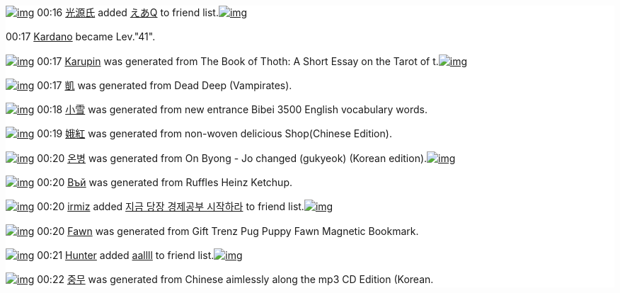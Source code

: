 [![img](http://kacdn01.appspot.com/5133095267205120/77a2.jpg)](http://www.barcodekanojo.com/user/354883/%E5%85%89%E6%BA%90%E6%B0%8F) 00:16 [光源氏](http://www.barcodekanojo.com/user/354883/%E5%85%89%E6%BA%90%E6%B0%8F) added [えあQ](http://www.barcodekanojo.com/kanojo/2796583/%E3%81%88%E3%81%82Q) to friend list.[![img](http://kacdn03.appspot.com/5692711252262912/2d16.png)](http://www.barcodekanojo.com/kanojo/2796583/%E3%81%88%E3%81%82Q)

00:17 [Kardano](http://www.barcodekanojo.com/user/434887/Kardano) became Lev."41".

[![img](http://kacdn03.appspot.com/4758121671032832/7d06.png)](http://www.barcodekanojo.com/kanojo/2807698/Karupin) 00:17 [Karupin](http://www.barcodekanojo.com/kanojo/2807698/Karupin) was generated from The Book of Thoth: A Short Essay on the Tarot of t.[![img](http://kacdn10.appspot.com/5336667590230016/698a.jpg)](http://www.barcodekanojo.com/product_images/barcode/5382835/1392650168/50x50xThe,P20Book,P20of,P20Thoth,P3A,P20A,P20Short,P20Essay,P20on,P20the,P20Tarot,P20of,P20t.jpg,qw=88,ah=88.pagespeed.ic.aYooFOV0N7.jpg)

[![img](http://kacdn09.appspot.com/6197018259095552/4385.png)](http://www.barcodekanojo.com/kanojo/2807699/%E5%87%B1) 00:17 [凱](http://www.barcodekanojo.com/kanojo/2807699/%E5%87%B1) was generated from Dead Deep (Vampirates).

[![img](http://kacdn04.appspot.com/5068199921975296/2143c.png)](http://www.barcodekanojo.com/kanojo/2807700/%E5%B0%8F%E9%9B%AA) 00:18 [小雪](http://www.barcodekanojo.com/kanojo/2807700/%E5%B0%8F%E9%9B%AA) was generated from new entrance Bibei 3500 English vocabulary words.

[![img](http://kacdn02.appspot.com/5748036068179968/8d2f.png)](http://www.barcodekanojo.com/kanojo/2807701/%E5%A8%A5%E7%B4%85) 00:19 [娥紅](http://www.barcodekanojo.com/kanojo/2807701/%E5%A8%A5%E7%B4%85) was generated from non-woven delicious Shop(Chinese Edition).

[![img](http://img547.imageshack.us/img547/6342/djha.png)](http://www.barcodekanojo.com/kanojo/2807702/%EC%98%A8%EB%B3%91) 00:20 [온병](http://www.barcodekanojo.com/kanojo/2807702/%EC%98%A8%EB%B3%91) was generated from On Byong - Jo changed (gukyeok) (Korean edition).[![img](http://kacdn08.appspot.com/5213409813463040/021b.jpg)](http://www.barcodekanojo.com/product_images/barcode/5382839/1392650401/On%20Byong%20-%20Jo%20changed%20%28gukyeok%29%20%28Korean%20edition%29.jpg)

[![img](http://kacdn06.appspot.com/4685644232130560/6c06.png)](http://www.barcodekanojo.com/kanojo/2807703/%D0%92%D1%8A%D0%B9) 00:20 [Въй](http://www.barcodekanojo.com/kanojo/2807703/%D0%92%D1%8A%D0%B9) was generated from Ruffles Heinz Ketchup.

[![img](http://kacdn08.appspot.com/5729030569459712/139b.jpg)](http://www.barcodekanojo.com/user/296364/irmiz) 00:20 [irmiz](http://www.barcodekanojo.com/user/296364/irmiz) added [지금 당장 경제공부 시작하라](http://www.barcodekanojo.com/kanojo/2588003/%EC%A7%80%EA%B8%88%20%EB%8B%B9%EC%9E%A5%20%EA%B2%BD%EC%A0%9C%EA%B3%B5%EB%B6%80%20%EC%8B%9C%EC%9E%91%ED%95%98%EB%9D%BC) to friend list.[![img](http://kacdn07.appspot.com/5696932802461696/018c.png)](http://www.barcodekanojo.com/kanojo/2588003/%EC%A7%80%EA%B8%88%20%EB%8B%B9%EC%9E%A5%20%EA%B2%BD%EC%A0%9C%EA%B3%B5%EB%B6%80%20%EC%8B%9C%EC%9E%91%ED%95%98%EB%9D%BC)

[![img](http://kacdn07.appspot.com/4857642371514368/bf51.png)](http://www.barcodekanojo.com/kanojo/2807704/Fawn) 00:20 [Fawn](http://www.barcodekanojo.com/kanojo/2807704/Fawn) was generated from Gift Trenz Pug Puppy Fawn Magnetic Bookmark.

[![img](http://kacdn05.appspot.com/6481621045739520/a420.jpg)](http://www.barcodekanojo.com/user/398929/Hunter) 00:21 [Hunter](http://www.barcodekanojo.com/user/398929/Hunter) added [aallll](http://www.barcodekanojo.com/kanojo/2714162/aallll) to friend list.[![img](http://kacdn10.appspot.com/5019199713837056/40ec.png)](http://www.barcodekanojo.com/kanojo/2714162/aallll)

[![img](http://kacdn09.appspot.com/6382219396382720/c7b8.png)](http://www.barcodekanojo.com/kanojo/2807705/%EC%A4%91%EB%AC%B4) 00:22 [중무](http://www.barcodekanojo.com/kanojo/2807705/%EC%A4%91%EB%AC%B4) was generated from Chinese aimlessly along the mp3 CD Edition (Korean.
